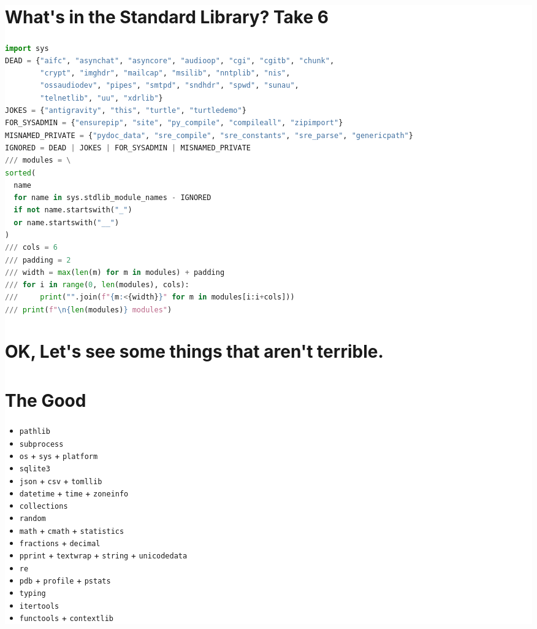 

# What's in the Standard Library? Take 6

```python +exec
import sys
DEAD = {"aifc", "asynchat", "asyncore", "audioop", "cgi", "cgitb", "chunk",
        "crypt", "imghdr", "mailcap", "msilib", "nntplib", "nis",
        "ossaudiodev", "pipes", "smtpd", "sndhdr", "spwd", "sunau",
        "telnetlib", "uu", "xdrlib"}
JOKES = {"antigravity", "this", "turtle", "turtledemo"}
FOR_SYSADMIN = {"ensurepip", "site", "py_compile", "compileall", "zipimport"}
MISNAMED_PRIVATE = {"pydoc_data", "sre_compile", "sre_constants", "sre_parse", "genericpath"}
IGNORED = DEAD | JOKES | FOR_SYSADMIN | MISNAMED_PRIVATE
/// modules = \
sorted(
  name
  for name in sys.stdlib_module_names - IGNORED
  if not name.startswith("_")
  or name.startswith("__")
)
/// cols = 6
/// padding = 2
/// width = max(len(m) for m in modules) + padding
/// for i in range(0, len(modules), cols):
///     print("".join(f"{m:<{width}}" for m in modules[i:i+cols]))
/// print(f"\n{len(modules)} modules")
```




OK, Let's see some things that aren't terrible.
==




# The Good

* `pathlib`
* `subprocess`
* `os` + `sys` + `platform`
* `sqlite3`
* `json` + `csv` + `tomllib`
* `datetime` + `time` + `zoneinfo`
* `collections`
* `random`
* `math` + `cmath` + `statistics`
* `fractions` + `decimal`
* `pprint` + `textwrap` + `string` + `unicodedata`
* `re`
* `pdb` + `profile` + `pstats`
* `typing`
* `itertools`
* `functools` + `contextlib`
